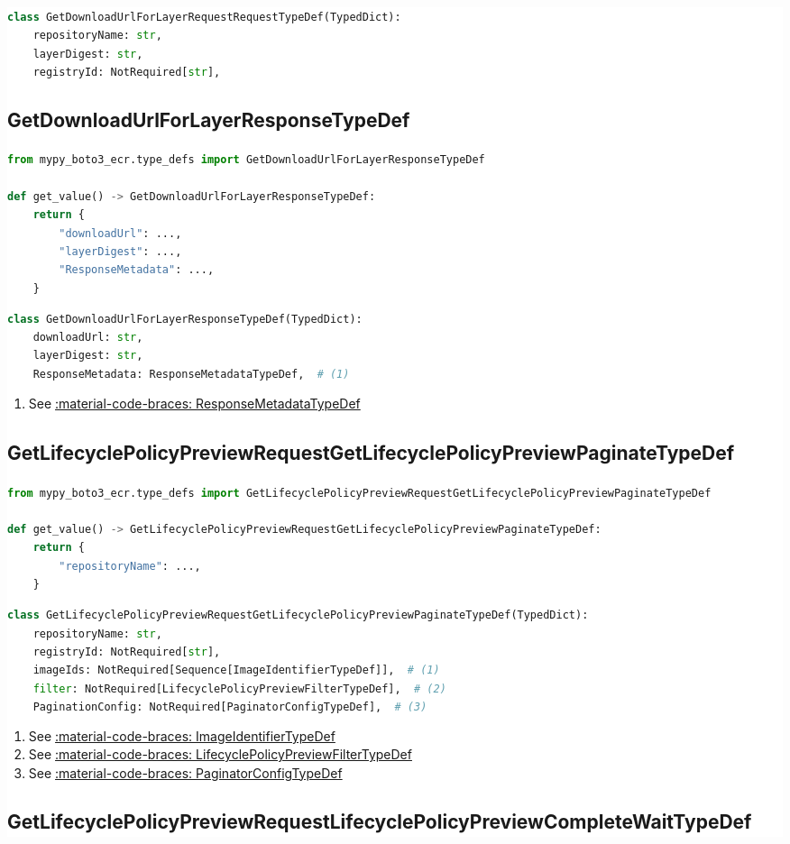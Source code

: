 ```python title="Definition"
class GetDownloadUrlForLayerRequestRequestTypeDef(TypedDict):
    repositoryName: str,
    layerDigest: str,
    registryId: NotRequired[str],
```

## GetDownloadUrlForLayerResponseTypeDef

```python title="Usage Example"
from mypy_boto3_ecr.type_defs import GetDownloadUrlForLayerResponseTypeDef

def get_value() -> GetDownloadUrlForLayerResponseTypeDef:
    return {
        "downloadUrl": ...,
        "layerDigest": ...,
        "ResponseMetadata": ...,
    }
```

```python title="Definition"
class GetDownloadUrlForLayerResponseTypeDef(TypedDict):
    downloadUrl: str,
    layerDigest: str,
    ResponseMetadata: ResponseMetadataTypeDef,  # (1)
```

1. See [:material-code-braces: ResponseMetadataTypeDef](./type_defs.md#responsemetadatatypedef) 
## GetLifecyclePolicyPreviewRequestGetLifecyclePolicyPreviewPaginateTypeDef

```python title="Usage Example"
from mypy_boto3_ecr.type_defs import GetLifecyclePolicyPreviewRequestGetLifecyclePolicyPreviewPaginateTypeDef

def get_value() -> GetLifecyclePolicyPreviewRequestGetLifecyclePolicyPreviewPaginateTypeDef:
    return {
        "repositoryName": ...,
    }
```

```python title="Definition"
class GetLifecyclePolicyPreviewRequestGetLifecyclePolicyPreviewPaginateTypeDef(TypedDict):
    repositoryName: str,
    registryId: NotRequired[str],
    imageIds: NotRequired[Sequence[ImageIdentifierTypeDef]],  # (1)
    filter: NotRequired[LifecyclePolicyPreviewFilterTypeDef],  # (2)
    PaginationConfig: NotRequired[PaginatorConfigTypeDef],  # (3)
```

1. See [:material-code-braces: ImageIdentifierTypeDef](./type_defs.md#imageidentifiertypedef) 
2. See [:material-code-braces: LifecyclePolicyPreviewFilterTypeDef](./type_defs.md#lifecyclepolicypreviewfiltertypedef) 
3. See [:material-code-braces: PaginatorConfigTypeDef](./type_defs.md#paginatorconfigtypedef) 
## GetLifecyclePolicyPreviewRequestLifecyclePolicyPreviewCompleteWaitTypeDef
